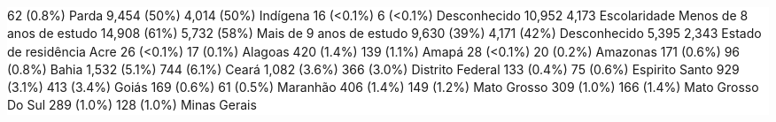 <td class="gt_row gt_center">62 (0.8%)</td></tr>
    <tr><td class="gt_row gt_left" style="text-align: left; text-indent: 10px;">Parda</td>
<td class="gt_row gt_center">9,454 (50%)</td>
<td class="gt_row gt_center">4,014 (50%)</td></tr>
    <tr><td class="gt_row gt_left" style="text-align: left; text-indent: 10px;">Indígena</td>
<td class="gt_row gt_center">16 (&lt;0.1%)</td>
<td class="gt_row gt_center">6 (&lt;0.1%)</td></tr>
    <tr><td class="gt_row gt_left" style="text-align: left; text-indent: 10px;">Desconhecido</td>
<td class="gt_row gt_center">10,952</td>
<td class="gt_row gt_center">4,173</td></tr>
    <tr><td class="gt_row gt_left" style="font-weight: bold;">Escolaridade</td>
<td class="gt_row gt_center"></td>
<td class="gt_row gt_center"></td></tr>
    <tr><td class="gt_row gt_left" style="text-align: left; text-indent: 10px;">Menos de 8 anos de estudo</td>
<td class="gt_row gt_center">14,908 (61%)</td>
<td class="gt_row gt_center">5,732 (58%)</td></tr>
    <tr><td class="gt_row gt_left" style="text-align: left; text-indent: 10px;">Mais de 9 anos de estudo</td>
<td class="gt_row gt_center">9,630 (39%)</td>
<td class="gt_row gt_center">4,171 (42%)</td></tr>
    <tr><td class="gt_row gt_left" style="text-align: left; text-indent: 10px;">Desconhecido</td>
<td class="gt_row gt_center">5,395</td>
<td class="gt_row gt_center">2,343</td></tr>
    <tr><td class="gt_row gt_left" style="font-weight: bold;">Estado de residência</td>
<td class="gt_row gt_center"></td>
<td class="gt_row gt_center"></td></tr>
    <tr><td class="gt_row gt_left" style="text-align: left; text-indent: 10px;">Acre</td>
<td class="gt_row gt_center">26 (&lt;0.1%)</td>
<td class="gt_row gt_center">17 (0.1%)</td></tr>
    <tr><td class="gt_row gt_left" style="text-align: left; text-indent: 10px;">Alagoas</td>
<td class="gt_row gt_center">420 (1.4%)</td>
<td class="gt_row gt_center">139 (1.1%)</td></tr>
    <tr><td class="gt_row gt_left" style="text-align: left; text-indent: 10px;">Amapá</td>
<td class="gt_row gt_center">28 (&lt;0.1%)</td>
<td class="gt_row gt_center">20 (0.2%)</td></tr>
    <tr><td class="gt_row gt_left" style="text-align: left; text-indent: 10px;">Amazonas</td>
<td class="gt_row gt_center">171 (0.6%)</td>
<td class="gt_row gt_center">96 (0.8%)</td></tr>
    <tr><td class="gt_row gt_left" style="text-align: left; text-indent: 10px;">Bahia</td>
<td class="gt_row gt_center">1,532 (5.1%)</td>
<td class="gt_row gt_center">744 (6.1%)</td></tr>
    <tr><td class="gt_row gt_left" style="text-align: left; text-indent: 10px;">Ceará</td>
<td class="gt_row gt_center">1,082 (3.6%)</td>
<td class="gt_row gt_center">366 (3.0%)</td></tr>
    <tr><td class="gt_row gt_left" style="text-align: left; text-indent: 10px;">Distrito Federal</td>
<td class="gt_row gt_center">133 (0.4%)</td>
<td class="gt_row gt_center">75 (0.6%)</td></tr>
    <tr><td class="gt_row gt_left" style="text-align: left; text-indent: 10px;">Espirito Santo</td>
<td class="gt_row gt_center">929 (3.1%)</td>
<td class="gt_row gt_center">413 (3.4%)</td></tr>
    <tr><td class="gt_row gt_left" style="text-align: left; text-indent: 10px;">Goiás</td>
<td class="gt_row gt_center">169 (0.6%)</td>
<td class="gt_row gt_center">61 (0.5%)</td></tr>
    <tr><td class="gt_row gt_left" style="text-align: left; text-indent: 10px;">Maranhão</td>
<td class="gt_row gt_center">406 (1.4%)</td>
<td class="gt_row gt_center">149 (1.2%)</td></tr>
    <tr><td class="gt_row gt_left" style="text-align: left; text-indent: 10px;">Mato Grosso</td>
<td class="gt_row gt_center">309 (1.0%)</td>
<td class="gt_row gt_center">166 (1.4%)</td></tr>
    <tr><td class="gt_row gt_left" style="text-align: left; text-indent: 10px;">Mato Grosso Do Sul</td>
<td class="gt_row gt_center">289 (1.0%)</td>
<td class="gt_row gt_center">128 (1.0%)</td></tr>
    <tr><td class="gt_row gt_left" style="text-align: left; text-indent: 10px;">Minas Gerais</td>